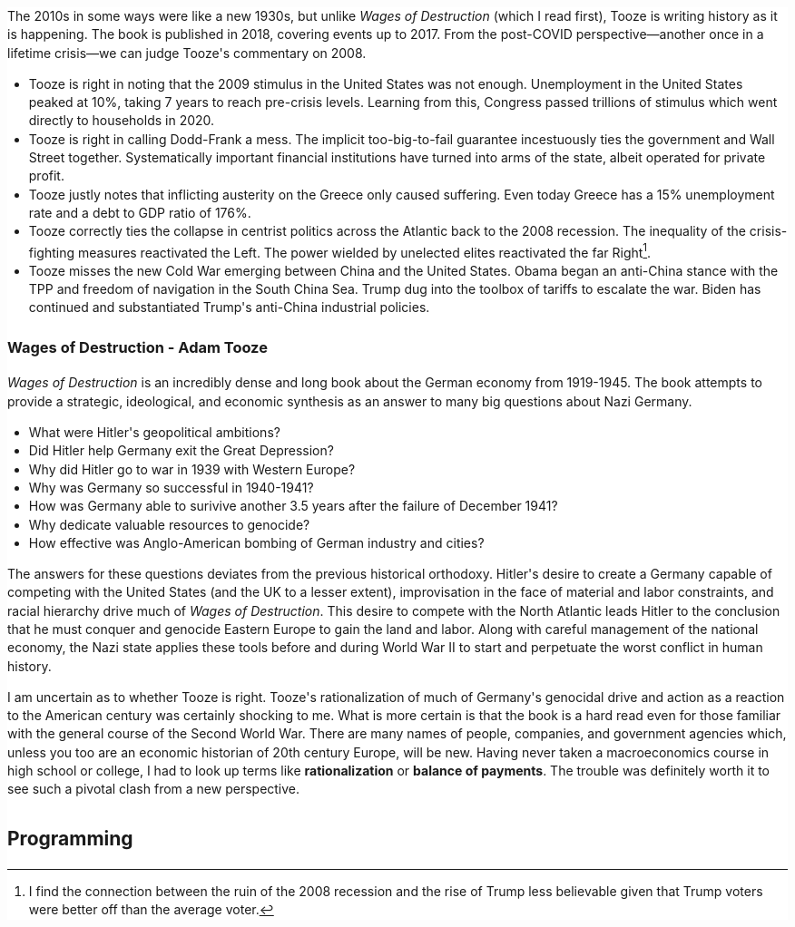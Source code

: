 The 2010s in some ways were like a new 1930s, but unlike *Wages of Destruction* (which I read first), Tooze is writing history as it is happening. The book is published in 2018, covering events up to 2017. From the post-COVID perspective—another once in a lifetime crisis—we can judge Tooze's commentary on 2008.

- Tooze is right in noting that the 2009 stimulus in the United States was not enough. Unemployment in the United States peaked at 10%, taking 7 years to reach pre-crisis levels. Learning from this, Congress passed trillions of stimulus which went directly to households in 2020.
- Tooze is right in calling Dodd-Frank a mess. The implicit too-big-to-fail guarantee incestuously ties the government and Wall Street together. Systematically important financial institutions have turned into arms of the state, albeit operated for private profit.
- Tooze justly notes that inflicting austerity on the Greece only caused suffering. Even today Greece has a 15% unemployment rate and a debt to GDP ratio of 176%.
- Tooze correctly ties the collapse in centrist politics across the Atlantic back to the 2008 recession. The inequality of the crisis-fighting measures reactivated the Left. The power wielded by unelected elites reactivated the far Right[^2].
- Tooze misses the new Cold War emerging between China and the United States. Obama began an anti-China stance with the TPP and freedom of navigation in the South China Sea. Trump dug into the toolbox of tariffs to escalate the war. Biden has continued and substantiated Trump's anti-China industrial policies.

### Wages of Destruction - Adam Tooze

*Wages of Destruction* is an incredibly dense and long book about the German economy from 1919-1945. The book attempts to provide a strategic, ideological, and economic synthesis as an answer to many big questions about Nazi Germany.

- What were Hitler's geopolitical ambitions?
- Did Hitler help Germany exit the Great Depression?
- Why did Hitler go to war in 1939 with Western Europe?
- Why was Germany so successful in 1940-1941?
- How was Germany able to surivive another 3.5 years after the failure of December 1941?
- Why dedicate valuable resources to genocide?
- How effective was Anglo-American bombing of German industry and cities?

The answers for these questions deviates from the previous historical orthodoxy. Hitler's desire to create a Germany capable of competing with the United States (and the UK to a lesser extent), improvisation in the face of material and labor constraints, and racial hierarchy drive much of *Wages of Destruction*. This desire to compete with the North Atlantic leads Hitler to the conclusion that he must conquer and genocide Eastern Europe to gain the land and labor. Along with careful management of the national economy, the Nazi state applies these tools before and during World War II to start and perpetuate the worst conflict in human history.

I am uncertain as to whether Tooze is right. Tooze's rationalization of much of Germany's genocidal drive and action as a reaction to the American century was certainly shocking to me. What is more certain is that the book is a hard read even for those familiar with the general course of the Second World War. There are many names of people, companies, and government agencies which, unless you too are an economic historian of 20th century Europe, will be new. Having never taken a macroeconomics course in high school or college, I had to look up terms like **rationalization** or **balance of payments**. The trouble was definitely worth it to see such a pivotal clash from a new perspective.

## Programming


[^1]: What this might imply is left as an exercise to the reader.
[^2]: I find the connection between the ruin of the 2008 recession and the rise of Trump less believable given that Trump voters were better off than the average voter.
[^3]: The developer can refactor code while keeping the tests passing.
[^4]: Both Guice and Dagger v2 are developed by Google. Dagger v1 was developed by Square, the company that sells those point of sale tablets. According to a [Reddit AMA](https://www.reddit.com/r/java/comments/1y9e6t/comment/cfjc242/?utm_source=share&utm_medium=web3x&utm_name=web3xcss&utm_term=1&utm_content=share_button), Google plans to replace Guice with Dagger but, as of 2022, both are actively developed.
[^5]: His first move is to rename it to `DayDate.`